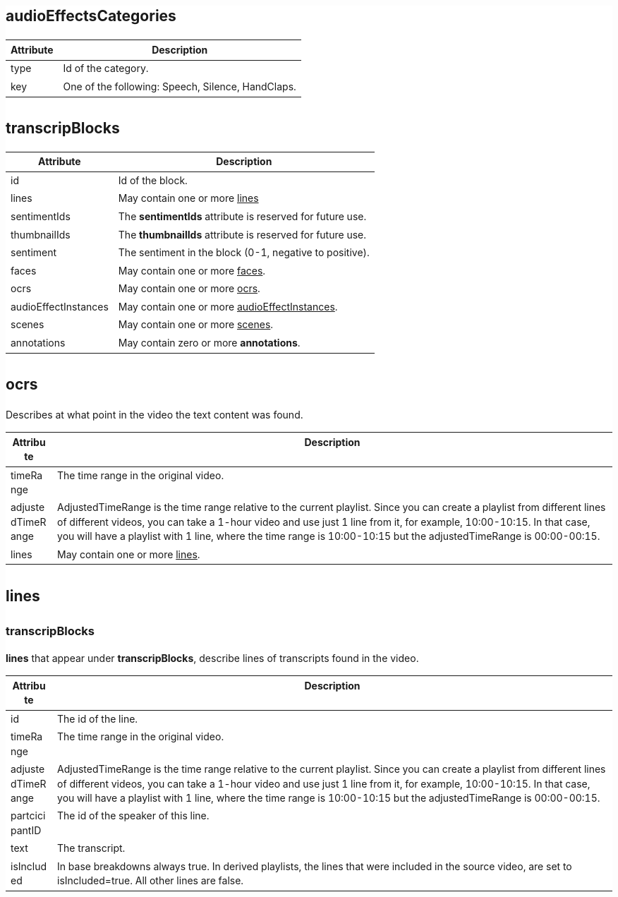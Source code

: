 ## <a name="audioeffectscategories"></a>audioEffectsCategories

Attribute | Description 
---|---
type|Id of the category.
key|One of the following: Speech, Silence, HandClaps. 

## <a name="transcripblocks"></a>transcripBlocks

Attribute | Description
---|---
id|Id of the block.
lines|May contain one or more [lines](#lines)
sentimentIds|The **sentimentIds** attribute is reserved for future use.
thumbnailIds|The **thumbnailIds** attribute is reserved for future use.
sentiment|The sentiment in the block (0-1, negative to positive).
faces|May contain one or more [faces](#faces).
ocrs|May contain one or more [ocrs](#ocrs).
audioEffectInstances|May contain one or more [audioEffectInstances](#audioEffectInstances).
scenes|May contain one or more [scenes](#scenes).
annotations|May contain zero or more **annotations**.

## <a name="ocrs"></a>ocrs

Describes at what point in the video the text content was found. 

Attribute | Description 
---|---
timeRange|The time range in the original video.
adjustedTimeRange|AdjustedTimeRange is the time range relative to the current playlist. Since you can create a playlist from different lines of different videos, you can take a 1-hour video and use just 1 line from it, for example, 10:00-10:15. In that case, you will have a playlist with 1 line, where the time range is 10:00-10:15 but the adjustedTimeRange is 00:00-00:15.
lines|May contain one or more [lines](#lines).

## <a name="lines"></a>lines

### <a name="transcripblocks"></a>transcripBlocks

**lines** that appear under **transcripBlocks**, describe lines of transcripts found in the video.

Attribute | Description 
---|---
id| The id of the line.
timeRange|The time range in the original video.
adjustedTimeRange|AdjustedTimeRange is the time range relative to the current playlist. Since you can create a playlist from different lines of different videos, you can take a 1-hour video and use just 1 line from it, for example, 10:00-10:15. In that case, you will have a playlist with 1 line, where the time range is 10:00-10:15 but the adjustedTimeRange is 00:00-00:15.
partcicipantID| The id of the speaker of this line.
text| The transcript.
isIncluded| In base breakdowns always true. In derived playlists, the lines that were included in the source video, are set to isIncluded=true. All other lines are false.
